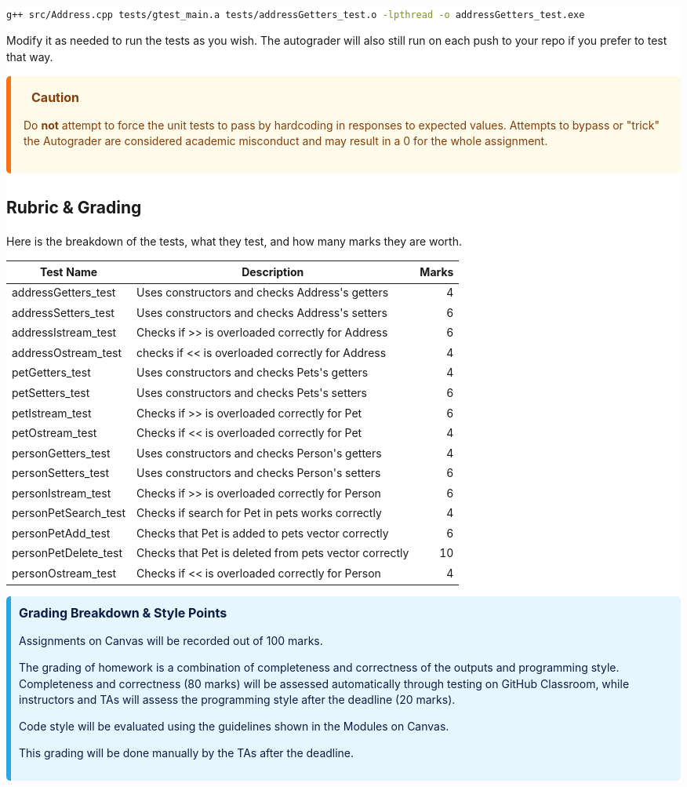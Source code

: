 ```bash
g++ src/Address.cpp tests/gtest_main.a tests/addressGetters_test.o -lpthread -o addressGetters_test.exe
```

Modify it as needed to run the tests as you wish. The autograder will also still run on each push to your repo if you prefer to test that way. 

<div
    style="background-color: #FFFBEB; border-left: 6px solid #F97316; color: #813F0B; padding: 16px; border-radius: 5px;">
    <i class="fa-solid fa-triangle-exclamation" style="margin-right: 10px;"></i>
    <b style="display: inline; margin-bottom: 8px; font-size: 16px;">Caution</b>
    <p>Do <b>not</b> attempt to force the unit tests to pass by hardcoding in responses to expected values. Attempts to bypass or "trick" the Autograder are considered academic misconduct and may result in a 0 for the whole assignment.</p>
</div>

## Rubric & Grading

Here is the breakdown of the tests, what they test, and how many marks they are worth.

| Test Name        | Description                                           | Marks |
|------------------|-------------------------------------------------------|------:|
| addressGetters_test      | Uses constructors and checks Address's getters                              |    4 |
| addressSetters_test      | Uses constructors and checks Address's setters                              |    6 |
| addressIstream_test      | Checks if >> is overloaded correctly for Address                             |    6 |
| addressOstream_test      | checks if << is overloaded correctly for Address                              |    4 |
| petGetters_test      | Uses constructors and checks Pets's getters                              |    4 |
| petSetters_test      | Uses constructors and checks Pets's setters                              |    6 |
| petIstream_test | Checks if >> is overloaded correctly for Pet | 6 |
| petOstream_test | Checks if << is overloaded correctly for Pet | 4 |
| personGetters_test | Uses constructors and checks Person's getters | 4 |
| personSetters_test | Uses constructors and checks Person's setters | 6 |
| personIstream_test | Checks if >> is overloaded correctly for Person | 6 |
| personPetSearch_test | Checks if search for Pet in pets works correctly | 4 |
| personPetAdd_test | Checks that Pet is added to pets vector correctly | 6 |
| personPetDelete_test | Checks that Pet is deleted from pets vector correctly | 10 |
| personOstream_test | Checks if << is overloaded correctly for Person | 4 |

<div
    style="background-color: #E5F6FF; border-left: 6px solid #2CA5E0; color: #091E42; padding: 10px; border-radius: 5px;">
    <i class="fa-solid fa-circle-info"></i>
    <b style="display: inline; margin-bottom: 8px; font-size: 16px;">Grading Breakdown & Style Points</b>
    <p>Assignments on Canvas will be recorded out of 100 marks.</p>
    <p>The grading of homework is a combination of completeness and correctness of the outputs and programming style. 
Completeness and correctness (80 marks) will be assessed automatically through testing on GitHub Classroom, 
while instructors and TAs will assess the programming style after the deadline (20 marks).</p>
    <p>Code style will be evaluated using the guidelines shown in the Modules on Canvas.</p>
    <p>This grading will be done manually by the TAs after the deadline.</p>
</div>
